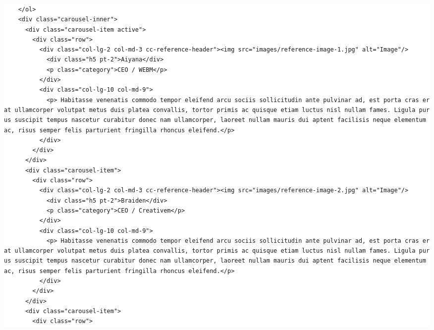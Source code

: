         </ol>
        <div class="carousel-inner">
          <div class="carousel-item active">
            <div class="row">
              <div class="col-lg-2 col-md-3 cc-reference-header"><img src="images/reference-image-1.jpg" alt="Image"/>
                <div class="h5 pt-2">Aiyana</div>
                <p class="category">CEO / WEBM</p>
              </div>
              <div class="col-lg-10 col-md-9">
                <p> Habitasse venenatis commodo tempor eleifend arcu sociis sollicitudin ante pulvinar ad, est porta cras erat ullamcorper volutpat metus duis platea convallis, tortor primis ac quisque etiam luctus nisl nullam fames. Ligula purus suscipit tempus nascetur curabitur donec nam ullamcorper, laoreet nullam mauris dui aptent facilisis neque elementum ac, risus semper felis parturient fringilla rhoncus eleifend.</p>
              </div>
            </div>
          </div>
          <div class="carousel-item">
            <div class="row">
              <div class="col-lg-2 col-md-3 cc-reference-header"><img src="images/reference-image-2.jpg" alt="Image"/>
                <div class="h5 pt-2">Braiden</div>
                <p class="category">CEO / Creativem</p>
              </div>
              <div class="col-lg-10 col-md-9">
                <p> Habitasse venenatis commodo tempor eleifend arcu sociis sollicitudin ante pulvinar ad, est porta cras erat ullamcorper volutpat metus duis platea convallis, tortor primis ac quisque etiam luctus nisl nullam fames. Ligula purus suscipit tempus nascetur curabitur donec nam ullamcorper, laoreet nullam mauris dui aptent facilisis neque elementum ac, risus semper felis parturient fringilla rhoncus eleifend.</p>
              </div>
            </div>
          </div>
          <div class="carousel-item">
            <div class="row">